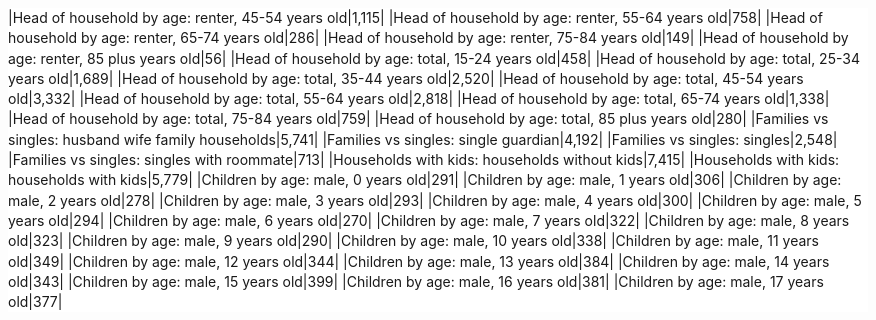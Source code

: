 |Head of household by age: renter, 45-54 years old|1,115|
|Head of household by age: renter, 55-64 years old|758|
|Head of household by age: renter, 65-74 years old|286|
|Head of household by age: renter, 75-84 years old|149|
|Head of household by age: renter, 85 plus years old|56|
|Head of household by age: total, 15-24 years old|458|
|Head of household by age: total, 25-34 years old|1,689|
|Head of household by age: total, 35-44 years old|2,520|
|Head of household by age: total, 45-54 years old|3,332|
|Head of household by age: total, 55-64 years old|2,818|
|Head of household by age: total, 65-74 years old|1,338|
|Head of household by age: total, 75-84 years old|759|
|Head of household by age: total, 85 plus years old|280|
|Families vs singles: husband wife family households|5,741|
|Families vs singles: single guardian|4,192|
|Families vs singles: singles|2,548|
|Families vs singles: singles with roommate|713|
|Households with kids: households without kids|7,415|
|Households with kids: households with kids|5,779|
|Children by age: male, 0 years old|291|
|Children by age: male, 1 years old|306|
|Children by age: male, 2 years old|278|
|Children by age: male, 3 years old|293|
|Children by age: male, 4 years old|300|
|Children by age: male, 5 years old|294|
|Children by age: male, 6 years old|270|
|Children by age: male, 7 years old|322|
|Children by age: male, 8 years old|323|
|Children by age: male, 9 years old|290|
|Children by age: male, 10 years old|338|
|Children by age: male, 11 years old|349|
|Children by age: male, 12 years old|344|
|Children by age: male, 13 years old|384|
|Children by age: male, 14 years old|343|
|Children by age: male, 15 years old|399|
|Children by age: male, 16 years old|381|
|Children by age: male, 17 years old|377|